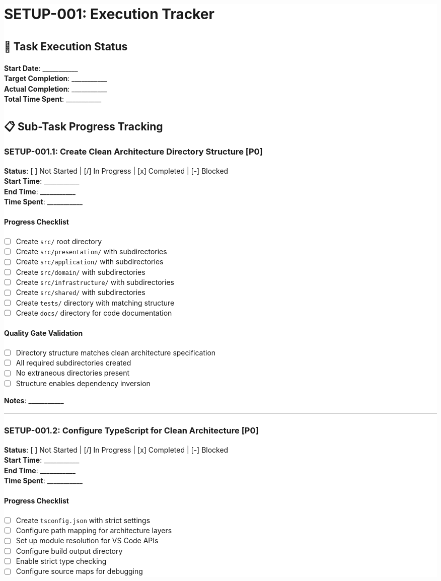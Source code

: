 # SETUP-001: Execution Tracker

## 🎯 **Task Execution Status**

**Start Date**: ___________  
**Target Completion**: ___________  
**Actual Completion**: ___________  
**Total Time Spent**: ___________

## 📋 **Sub-Task Progress Tracking**

### **SETUP-001.1: Create Clean Architecture Directory Structure** [P0]
**Status**: [ ] Not Started | [/] In Progress | [x] Completed | [-] Blocked  
**Start Time**: ___________  
**End Time**: ___________  
**Time Spent**: ___________

#### **Progress Checklist**
- [ ] Create `src/` root directory
- [ ] Create `src/presentation/` with subdirectories
- [ ] Create `src/application/` with subdirectories
- [ ] Create `src/domain/` with subdirectories
- [ ] Create `src/infrastructure/` with subdirectories
- [ ] Create `src/shared/` with subdirectories
- [ ] Create `tests/` directory with matching structure
- [ ] Create `docs/` directory for code documentation

#### **Quality Gate Validation**
- [ ] Directory structure matches clean architecture specification
- [ ] All required subdirectories created
- [ ] No extraneous directories present
- [ ] Structure enables dependency inversion

**Notes**: ___________

---

### **SETUP-001.2: Configure TypeScript for Clean Architecture** [P0]
**Status**: [ ] Not Started | [/] In Progress | [x] Completed | [-] Blocked  
**Start Time**: ___________  
**End Time**: ___________  
**Time Spent**: ___________

#### **Progress Checklist**
- [ ] Create `tsconfig.json` with strict settings
- [ ] Configure path mapping for architecture layers
- [ ] Set up module resolution for VS Code APIs
- [ ] Configure build output directory
- [ ] Enable strict type checking
- [ ] Configure source maps for debugging
